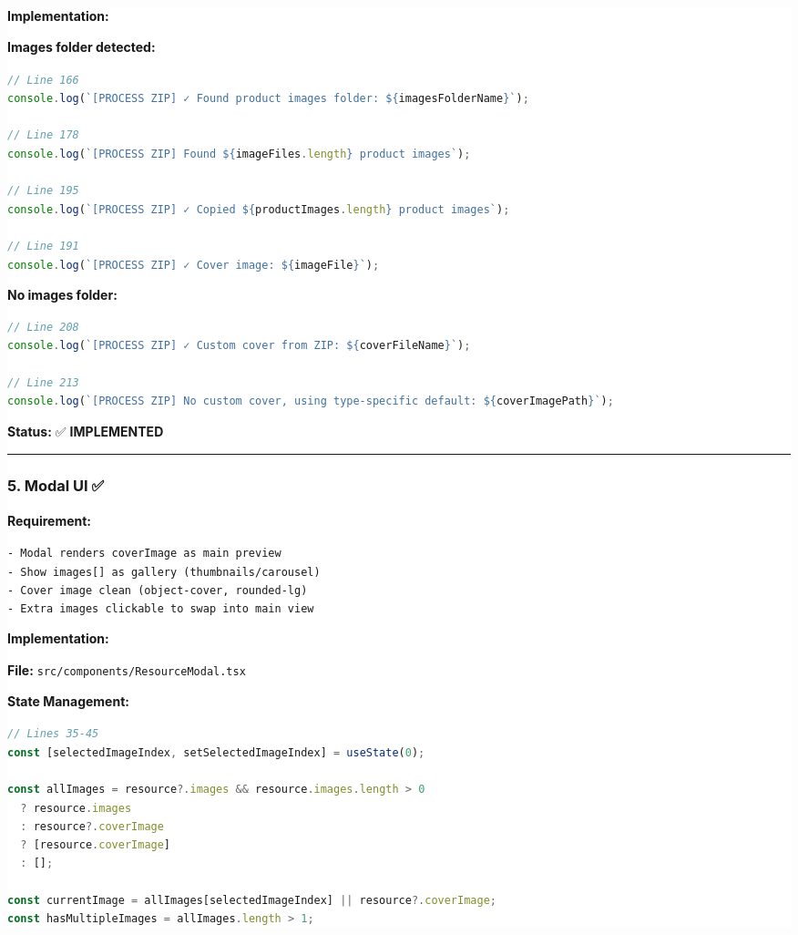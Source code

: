 **Implementation:**

**Images folder detected:**
```typescript
// Line 166
console.log(`[PROCESS ZIP] ✓ Found product images folder: ${imagesFolderName}`);

// Line 178
console.log(`[PROCESS ZIP] Found ${imageFiles.length} product images`);

// Line 195
console.log(`[PROCESS ZIP] ✓ Copied ${productImages.length} product images`);

// Line 191
console.log(`[PROCESS ZIP] ✓ Cover image: ${imageFile}`);
```

**No images folder:**
```typescript
// Line 208
console.log(`[PROCESS ZIP] ✓ Custom cover from ZIP: ${coverFileName}`);

// Line 213
console.log(`[PROCESS ZIP] No custom cover, using type-specific default: ${coverImagePath}`);
```

**Status:** ✅ **IMPLEMENTED**

---

### 5. Modal UI ✅

**Requirement:**
```
- Modal renders coverImage as main preview
- Show images[] as gallery (thumbnails/carousel)
- Cover image clean (object-cover, rounded-lg)
- Extra images clickable to swap into main view
```

**Implementation:**

**File:** `src/components/ResourceModal.tsx`

**State Management:**
```typescript
// Lines 35-45
const [selectedImageIndex, setSelectedImageIndex] = useState(0);

const allImages = resource?.images && resource.images.length > 0 
  ? resource.images 
  : resource?.coverImage 
  ? [resource.coverImage] 
  : [];

const currentImage = allImages[selectedImageIndex] || resource?.coverImage;
const hasMultipleImages = allImages.length > 1;
```
